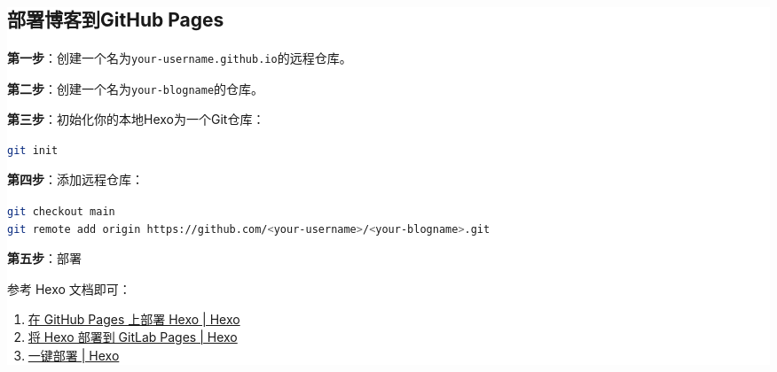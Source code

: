 ## 部署博客到GitHub Pages

**第一步**：创建一个名为`your-username.github.io`的远程仓库。

**第二步**：创建一个名为`your-blogname`的仓库。

**第三步**：初始化你的本地Hexo为一个Git仓库：

```bash
git init
```

**第四步**：添加远程仓库：

```bash
git checkout main
git remote add origin https://github.com/<your-username>/<your-blogname>.git
```

**第五步**：部署

参考 Hexo 文档即可：

1. [在 GitHub Pages 上部署 Hexo | Hexo](https://hexo.io/zh-cn/docs/github-pages)
2. [将 Hexo 部署到 GitLab Pages | Hexo](https://hexo.io/zh-cn/docs/gitlab-pages)
3. [一键部署 | Hexo](https://hexo.io/zh-cn/docs/one-command-deployment)
